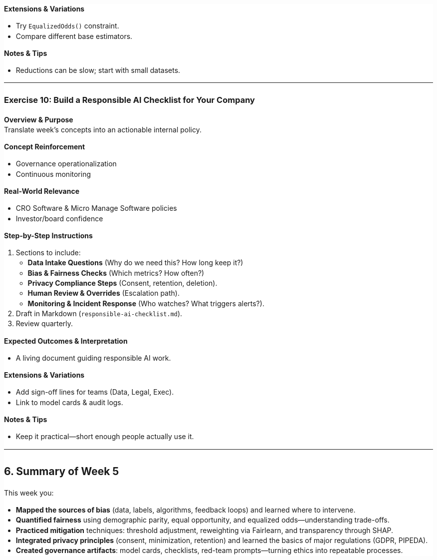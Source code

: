 **Extensions & Variations**  
- Try `EqualizedOdds()` constraint.  
- Compare different base estimators.

**Notes & Tips**  
- Reductions can be slow; start with small datasets.

---

### Exercise 10: Build a Responsible AI Checklist for Your Company

**Overview & Purpose**  
Translate week’s concepts into an actionable internal policy.

**Concept Reinforcement**  
- Governance operationalization  
- Continuous monitoring

**Real‑World Relevance**  
- CRO Software & Micro Manage Software policies  
- Investor/board confidence

**Step-by-Step Instructions**  
1. Sections to include:  
   - **Data Intake Questions** (Why do we need this? How long keep it?)  
   - **Bias & Fairness Checks** (Which metrics? How often?)  
   - **Privacy Compliance Steps** (Consent, retention, deletion).  
   - **Human Review & Overrides** (Escalation path).  
   - **Monitoring & Incident Response** (Who watches? What triggers alerts?).  
2. Draft in Markdown (`responsible-ai-checklist.md`).  
3. Review quarterly.

**Expected Outcomes & Interpretation**  
- A living document guiding responsible AI work.

**Extensions & Variations**  
- Add sign-off lines for teams (Data, Legal, Exec).  
- Link to model cards & audit logs.

**Notes & Tips**  
- Keep it practical—short enough people actually use it.

---

## 6. Summary of Week 5

This week you:

- **Mapped the sources of bias** (data, labels, algorithms, feedback loops) and learned where to intervene.  
- **Quantified fairness** using demographic parity, equal opportunity, and equalized odds—understanding trade-offs.  
- **Practiced mitigation** techniques: threshold adjustment, reweighting via Fairlearn, and transparency through SHAP.  
- **Integrated privacy principles** (consent, minimization, retention) and learned the basics of major regulations (GDPR, PIPEDA).  
- **Created governance artifacts**: model cards, checklists, red-team prompts—turning ethics into repeatable processes.
